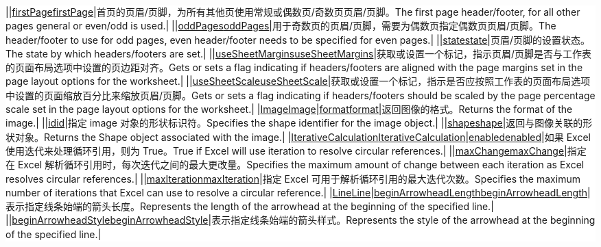 ||[<span data-ttu-id="9f2de-411">firstPage</span><span class="sxs-lookup"><span data-stu-id="9f2de-411">firstPage</span></span>](/javascript/api/excel/excel.headerfootergroup#firstpage)|<span data-ttu-id="9f2de-412">首页的页眉/页脚，为所有其他页使用常规或偶数页/奇数页页眉/页脚。</span><span class="sxs-lookup"><span data-stu-id="9f2de-412">The first page header/footer, for all other pages general or even/odd is used.</span></span>|
||[<span data-ttu-id="9f2de-413">oddPages</span><span class="sxs-lookup"><span data-stu-id="9f2de-413">oddPages</span></span>](/javascript/api/excel/excel.headerfootergroup#oddpages)|<span data-ttu-id="9f2de-414">用于奇数页的页眉/页脚，需要为偶数页指定偶数页页眉/页脚。</span><span class="sxs-lookup"><span data-stu-id="9f2de-414">The header/footer to use for odd pages, even header/footer needs to be specified for even pages.</span></span>|
||[<span data-ttu-id="9f2de-415">state</span><span class="sxs-lookup"><span data-stu-id="9f2de-415">state</span></span>](/javascript/api/excel/excel.headerfootergroup#state)|<span data-ttu-id="9f2de-416">页眉/页脚的设置状态。</span><span class="sxs-lookup"><span data-stu-id="9f2de-416">The state by which headers/footers are set.</span></span>|
||[<span data-ttu-id="9f2de-417">useSheetMargins</span><span class="sxs-lookup"><span data-stu-id="9f2de-417">useSheetMargins</span></span>](/javascript/api/excel/excel.headerfootergroup#usesheetmargins)|<span data-ttu-id="9f2de-418">获取或设置一个标记，指示页眉/页脚是否与工作表的页面布局选项中设置的页边距对齐。</span><span class="sxs-lookup"><span data-stu-id="9f2de-418">Gets or sets a flag indicating if headers/footers are aligned with the page margins set in the page layout options for the worksheet.</span></span>|
||[<span data-ttu-id="9f2de-419">useSheetScale</span><span class="sxs-lookup"><span data-stu-id="9f2de-419">useSheetScale</span></span>](/javascript/api/excel/excel.headerfootergroup#usesheetscale)|<span data-ttu-id="9f2de-420">获取或设置一个标记，指示是否应按照工作表的页面布局选项中设置的页面缩放百分比来缩放页眉/页脚。</span><span class="sxs-lookup"><span data-stu-id="9f2de-420">Gets or sets a flag indicating if headers/footers should be scaled by the page percentage scale set in the page layout options for the worksheet.</span></span>|
|[<span data-ttu-id="9f2de-421">Image</span><span class="sxs-lookup"><span data-stu-id="9f2de-421">Image</span></span>](/javascript/api/excel/excel.image)|[<span data-ttu-id="9f2de-422">format</span><span class="sxs-lookup"><span data-stu-id="9f2de-422">format</span></span>](/javascript/api/excel/excel.image#format)|<span data-ttu-id="9f2de-423">返回图像的格式。</span><span class="sxs-lookup"><span data-stu-id="9f2de-423">Returns the format of the image.</span></span>|
||[<span data-ttu-id="9f2de-424">id</span><span class="sxs-lookup"><span data-stu-id="9f2de-424">id</span></span>](/javascript/api/excel/excel.image#id)|<span data-ttu-id="9f2de-425">指定 image 对象的形状标识符。</span><span class="sxs-lookup"><span data-stu-id="9f2de-425">Specifies the shape identifier for the image object.</span></span>|
||[<span data-ttu-id="9f2de-426">shape</span><span class="sxs-lookup"><span data-stu-id="9f2de-426">shape</span></span>](/javascript/api/excel/excel.image#shape)|<span data-ttu-id="9f2de-427">返回与图像关联的形状对象。</span><span class="sxs-lookup"><span data-stu-id="9f2de-427">Returns the Shape object associated with the image.</span></span>|
|[<span data-ttu-id="9f2de-428">IterativeCalculation</span><span class="sxs-lookup"><span data-stu-id="9f2de-428">IterativeCalculation</span></span>](/javascript/api/excel/excel.iterativecalculation)|[<span data-ttu-id="9f2de-429">enabled</span><span class="sxs-lookup"><span data-stu-id="9f2de-429">enabled</span></span>](/javascript/api/excel/excel.iterativecalculation#enabled)|<span data-ttu-id="9f2de-430">如果 Excel 使用迭代来处理循环引用，则为 True。</span><span class="sxs-lookup"><span data-stu-id="9f2de-430">True if Excel will use iteration to resolve circular references.</span></span>|
||[<span data-ttu-id="9f2de-431">maxChange</span><span class="sxs-lookup"><span data-stu-id="9f2de-431">maxChange</span></span>](/javascript/api/excel/excel.iterativecalculation#maxchange)|<span data-ttu-id="9f2de-432">指定在 Excel 解析循环引用时，每次迭代之间的最大更改量。</span><span class="sxs-lookup"><span data-stu-id="9f2de-432">Specifies the maximum amount of change between each iteration as Excel resolves circular references.</span></span>|
||[<span data-ttu-id="9f2de-433">maxIteration</span><span class="sxs-lookup"><span data-stu-id="9f2de-433">maxIteration</span></span>](/javascript/api/excel/excel.iterativecalculation#maxiteration)|<span data-ttu-id="9f2de-434">指定 Excel 可用于解析循环引用的最大迭代次数。</span><span class="sxs-lookup"><span data-stu-id="9f2de-434">Specifies the maximum number of iterations that Excel can use to resolve a circular reference.</span></span>|
|[<span data-ttu-id="9f2de-435">Line</span><span class="sxs-lookup"><span data-stu-id="9f2de-435">Line</span></span>](/javascript/api/excel/excel.line)|[<span data-ttu-id="9f2de-436">beginArrowheadLength</span><span class="sxs-lookup"><span data-stu-id="9f2de-436">beginArrowheadLength</span></span>](/javascript/api/excel/excel.line#beginarrowheadlength)|<span data-ttu-id="9f2de-437">表示指定线条始端的箭头长度。</span><span class="sxs-lookup"><span data-stu-id="9f2de-437">Represents the length of the arrowhead at the beginning of the specified line.</span></span>|
||[<span data-ttu-id="9f2de-438">beginArrowheadStyle</span><span class="sxs-lookup"><span data-stu-id="9f2de-438">beginArrowheadStyle</span></span>](/javascript/api/excel/excel.line#beginarrowheadstyle)|<span data-ttu-id="9f2de-439">表示指定线条始端的箭头样式。</span><span class="sxs-lookup"><span data-stu-id="9f2de-439">Represents the style of the arrowhead at the beginning of the specified line.</span></span>|